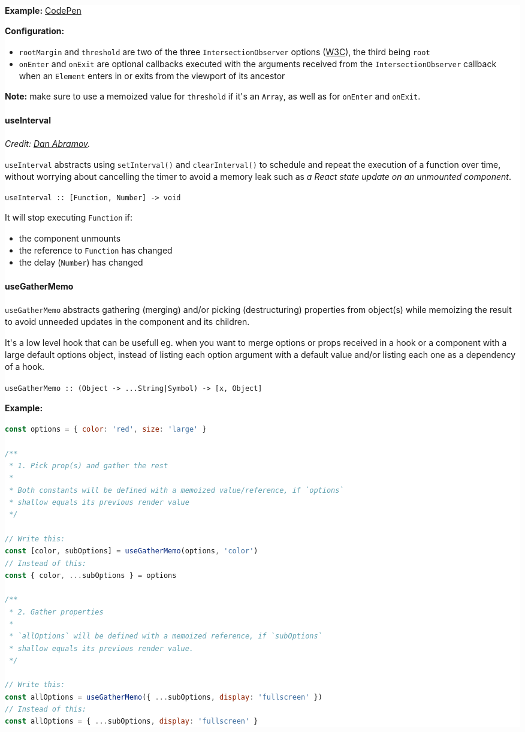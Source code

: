 **Example:** [CodePen](https://codepen.io/creative-wave/pen/bGbwxRO)

**Configuration:**

- `rootMargin` and `threshold` are two of the three `IntersectionObserver` options ([W3C](https://w3c.github.io/IntersectionObserver/#dictdef-intersectionobserverinit)), the third being `root`
- `onEnter` and `onExit` are optional callbacks executed with the arguments received from the `IntersectionObserver` callback when an `Element` enters in or exits from the viewport of its ancestor

**Note:** make sure to use a memoized value for `threshold` if it's an `Array`, as well as for `onEnter` and `onExit`.

#### useInterval

*Credit: [Dan Abramov](https://overreacted.io/making-setinterval-declarative-with-react-hooks/).*

`useInterval` abstracts using `setInterval()` and `clearInterval()` to schedule and repeat the execution of a function over time, without worrying about cancelling the timer to avoid a memory leak such as *a React state update on an unmounted component*.

`useInterval :: [Function, Number] -> void`

It will stop executing `Function` if:
- the component unmounts
- the reference to `Function` has changed
- the delay (`Number`) has changed

#### useGatherMemo

`useGatherMemo` abstracts gathering (merging) and/or picking (destructuring) properties from object(s) while memoizing the result to avoid unneeded updates in the component and its children.

It's a low level hook that can be usefull eg. when you want to merge options or props received in a hook or a component with a large default options object, instead of listing each option argument with a default value and/or listing each one as a dependency of a hook.

`useGatherMemo :: (Object -> ...String|Symbol) -> [x, Object]`

**Example:**

```js
const options = { color: 'red', size: 'large' }

/**
 * 1. Pick prop(s) and gather the rest
 *
 * Both constants will be defined with a memoized value/reference, if `options`
 * shallow equals its previous render value
 */

// Write this:
const [color, subOptions] = useGatherMemo(options, 'color')
// Instead of this:
const { color, ...subOptions } = options

/**
 * 2. Gather properties
 *
 * `allOptions` will be defined with a memoized reference, if `subOptions`
 * shallow equals its previous render value.
 */

// Write this:
const allOptions = useGatherMemo({ ...subOptions, display: 'fullscreen' })
// Instead of this:
const allOptions = { ...subOptions, display: 'fullscreen' }
```
